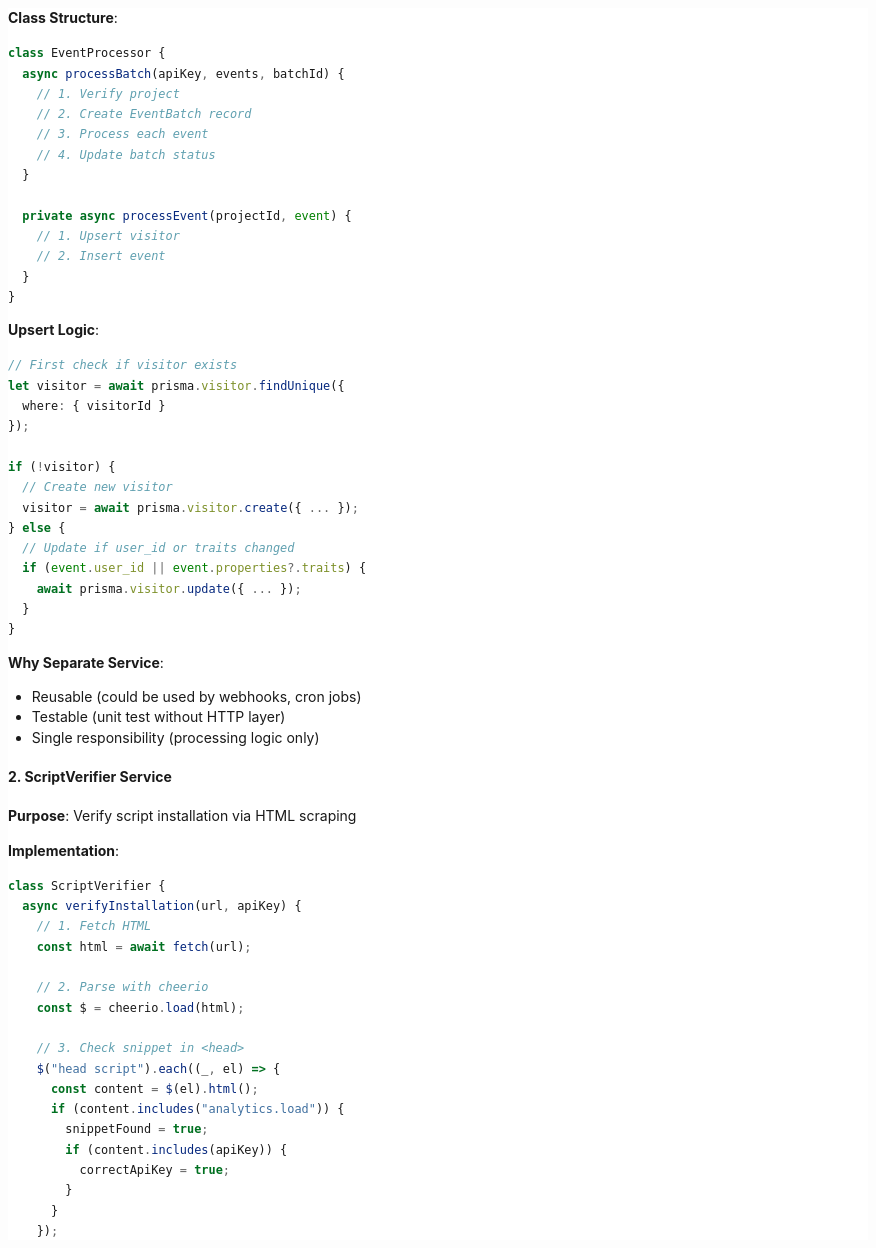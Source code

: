 **Class Structure**:

```typescript
class EventProcessor {
  async processBatch(apiKey, events, batchId) {
    // 1. Verify project
    // 2. Create EventBatch record
    // 3. Process each event
    // 4. Update batch status
  }

  private async processEvent(projectId, event) {
    // 1. Upsert visitor
    // 2. Insert event
  }
}
```

**Upsert Logic**:

```typescript
// First check if visitor exists
let visitor = await prisma.visitor.findUnique({
  where: { visitorId }
});

if (!visitor) {
  // Create new visitor
  visitor = await prisma.visitor.create({ ... });
} else {
  // Update if user_id or traits changed
  if (event.user_id || event.properties?.traits) {
    await prisma.visitor.update({ ... });
  }
}
```

**Why Separate Service**:

- Reusable (could be used by webhooks, cron jobs)
- Testable (unit test without HTTP layer)
- Single responsibility (processing logic only)

#### 2. **ScriptVerifier Service**

**Purpose**: Verify script installation via HTML scraping

**Implementation**:

```typescript
class ScriptVerifier {
  async verifyInstallation(url, apiKey) {
    // 1. Fetch HTML
    const html = await fetch(url);

    // 2. Parse with cheerio
    const $ = cheerio.load(html);

    // 3. Check snippet in <head>
    $("head script").each((_, el) => {
      const content = $(el).html();
      if (content.includes("analytics.load")) {
        snippetFound = true;
        if (content.includes(apiKey)) {
          correctApiKey = true;
        }
      }
    });
```